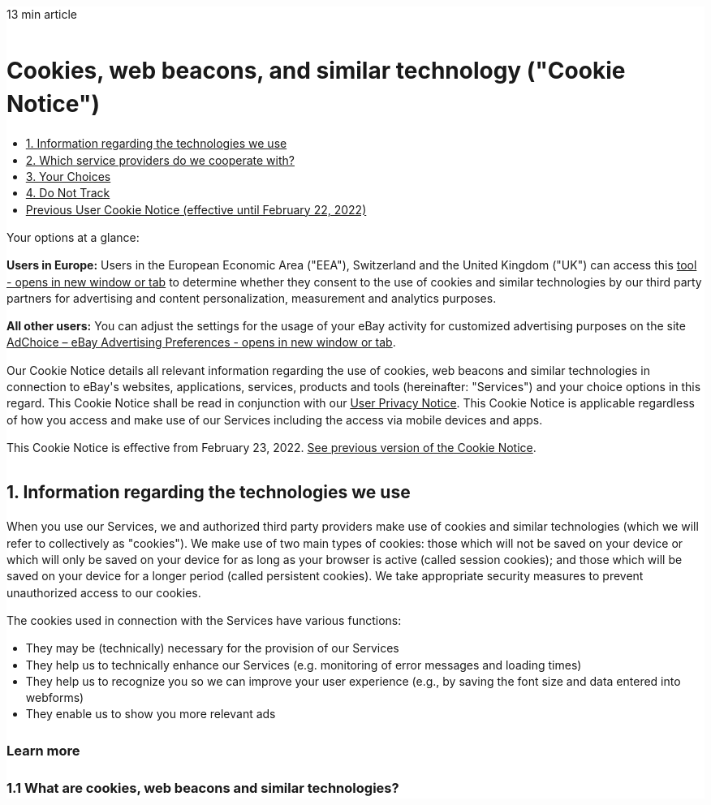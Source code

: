 13 min article

Cookies, web beacons, and similar technology ("Cookie Notice")
==============================================================

* [1\. Information regarding the technologies we use](#section1)
* [2\. Which service providers do we cooperate with?](#section2)
* [3\. Your Choices](#section3)
* [4\. Do Not Track](#section4)
* [Previous User Cookie Notice (effective until February 22, 2022)](#section4)

Your options at a glance:

**Users in Europe:** Users in the European Economic Area ("EEA"), Switzerland and the United Kingdom ("UK") can access this [tool - opens in new window or tab](https://www.ebay.com/gdpr) to determine whether they consent to the use of cookies and similar technologies by our third party partners for advertising and content personalization, measurement and analytics purposes.  
  
**All other users:** You can adjust the settings for the usage of your eBay activity for customized advertising purposes on the site [AdChoice – eBay Advertising Preferences - opens in new window or tab](https://www.ebay.com/adchoice).

Our Cookie Notice details all relevant information regarding the use of cookies, web beacons and similar technologies in connection to eBay's websites, applications, services, products and tools (hereinafter: "Services") and your choice options in this regard. This Cookie Notice shall be read in conjunction with our [User Privacy Notice](http://pages.ebay.com/help/policies/member-behavior-policies/user-privacy-notice?id=4260). This Cookie Notice is applicable regardless of how you access and make use of our Services including the access via mobile devices and apps.

This Cookie Notice is effective from February 23, 2022. [See previous version of the Cookie Notice](#section4 ).

1\. Information regarding the technologies we use
-------------------------------------------------

When you use our Services, we and authorized third party providers make use of cookies and similar technologies (which we will refer to collectively as "cookies"). We make use of two main types of cookies: those which will not be saved on your device or which will only be saved on your device for as long as your browser is active (called session cookies); and those which will be saved on your device for a longer period (called persistent cookies). We take appropriate security measures to prevent unauthorized access to our cookies.

The cookies used in connection with the Services have various functions:

* They may be (technically) necessary for the provision of our Services
* They help us to technically enhance our Services (e.g. monitoring of error messages and loading times)
* They help us to recognize you so we can improve your user experience (e.g., by saving the font size and data entered into webforms)
* They enable us to show you more relevant ads

### Learn more

### 1.1 What are cookies, web beacons and similar technologies?
